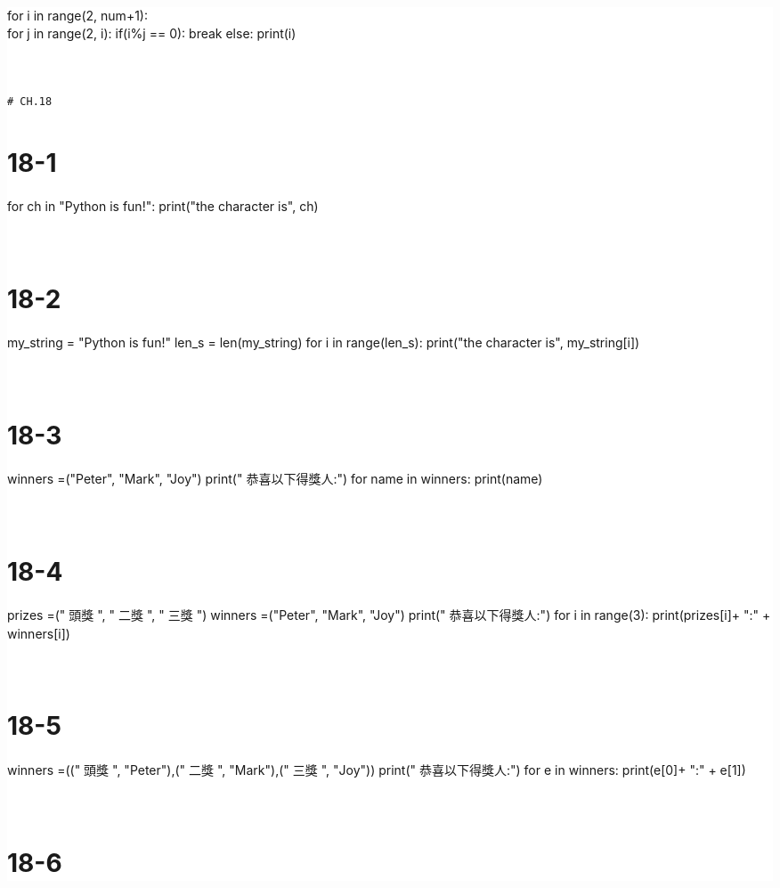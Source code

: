for i in range(2, num+1):   
    for j in range(2, i):
        if(i%j == 0): 
            break 
    else: 
        print(i)
```


# CH.18
```
# 18-1
for ch in "Python is fun!":
    print("the character is", ch) 
```


```
# 18-2
my_string = "Python is fun!"
len_s = len(my_string)
for i in range(len_s):
    print("the character is", my_string[i]) 
```


```
# 18-3
winners =("Peter", "Mark", "Joy")
print(" 恭喜以下得獎人:")
for name in winners:
    print(name)
```


```
# 18-4
prizes =(" 頭獎 ", " 二獎 ", " 三獎 ")
winners =("Peter", "Mark", "Joy")
print(" 恭喜以下得獎人:")
for i in range(3):
    print(prizes[i]+ ":" + winners[i]) 
```


```
# 18-5
winners =((" 頭獎 ", "Peter"),(" 二獎 ", "Mark"),(" 三獎 ", "Joy"))
print(" 恭喜以下得獎人:")
for e in winners: 
    print(e[0]+ ":" + e[1])
```


```
# 18-6